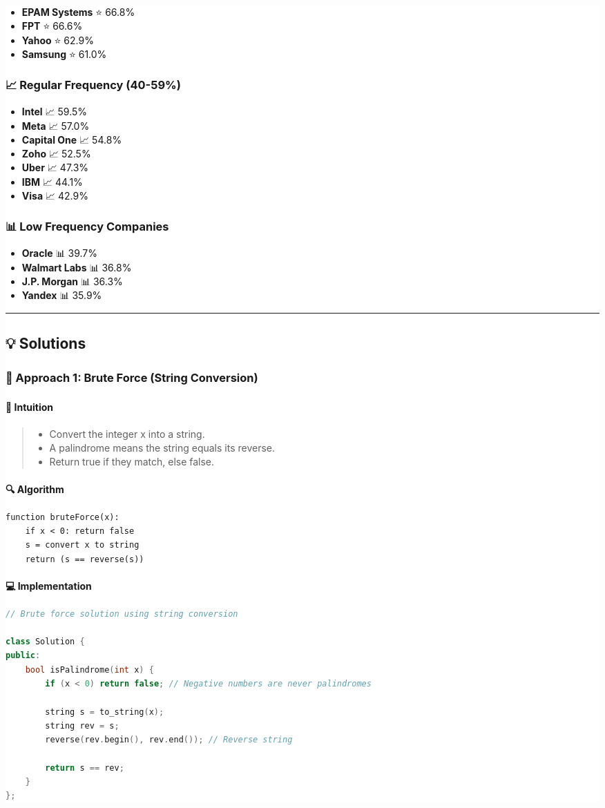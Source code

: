 - **EPAM Systems** ⭐ 66.8%
- **FPT** ⭐ 66.6%
- **Yahoo** ⭐ 62.9%
- **Samsung** ⭐ 61.0%

### 📈 Regular Frequency (40-59%)

- **Intel** 📈 59.5%
- **Meta** 📈 57.0%
- **Capital One** 📈 54.8%
- **Zoho** 📈 52.5%
- **Uber** 📈 47.3%
- **IBM** 📈 44.1%
- **Visa** 📈 42.9%

### 📊 Low Frequency Companies

- **Oracle** 📊 39.7%
- **Walmart Labs** 📊 36.8%
- **J.P. Morgan** 📊 36.3%
- **Yandex** 📊 35.9%

---

## 💡 Solutions

### 🥉 Approach 1: Brute Force (String Conversion)

#### 📝 Intuition

> - Convert the integer x into a string.
> - A palindrome means the string equals its reverse.
> - Return true if they match, else false.

#### 🔍 Algorithm

```pseudo
function bruteForce(x):
    if x < 0: return false
    s = convert x to string
    return (s == reverse(s))
```

#### 💻 Implementation

```cpp
// Brute force solution using string conversion

class Solution {
public:
    bool isPalindrome(int x) {
        if (x < 0) return false; // Negative numbers are never palindromes

        string s = to_string(x);
        string rev = s;
        reverse(rev.begin(), rev.end()); // Reverse string

        return s == rev;
    }
};
```
